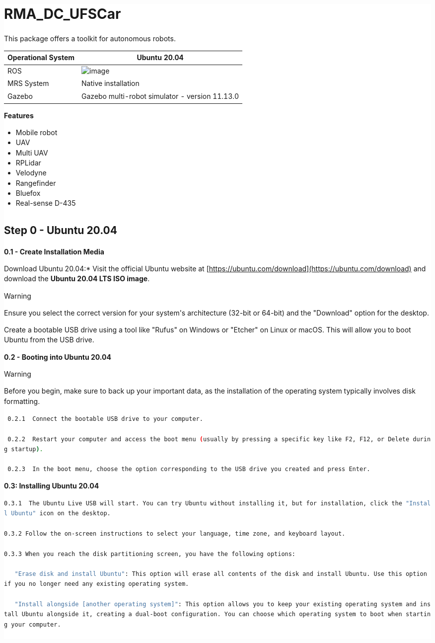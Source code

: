 # RMA_DC_UFSCar

This package offers a toolkit for autonomous robots.
 
| Operational System 	         |  Ubuntu 20.04            | 
| ---------------------------- | ------------------------ |
| ROS 	                       | ![image](https://user-images.githubusercontent.com/74054598/149457205-fd48db89-0658-4511-af36-bcd8662562da.png)|
| MRS System 	                 | Native installation      | 
| Gazebo    	                 | Gazebo multi-robot simulator - version 11.13.0     | 

**Features**
   - Mobile robot
   - UAV
   - Multi UAV
   - RPLidar
   - Velodyne
   - Rangefinder
   - Bluefox
   - Real-sense D-435

## Step 0 - Ubuntu 20.04

**0.1 - Create Installation Media**

Download Ubuntu 20.04:* Visit the official Ubuntu website at [https://ubuntu.com/download](https://ubuntu.com/download) and download the **Ubuntu 20.04 LTS ISO image**.
> [!Warning]
> Ensure you select the correct version for your system's architecture (32-bit or 64-bit) and the "Download" option for the desktop.

Create a bootable USB drive using a tool like "Rufus" on Windows or "Etcher" on Linux or macOS. This will allow you to boot Ubuntu from the USB drive.

**0.2 - Booting into Ubuntu 20.04**

> [!WARNING]
> Before you begin, make sure to back up your important data, as the installation of the operating system typically involves disk formatting.
```bash
 0.2.1  Connect the bootable USB drive to your computer.
 
 0.2.2  Restart your computer and access the boot menu (usually by pressing a specific key like F2, F12, or Delete during startup).
 
 0.2.3  In the boot menu, choose the option corresponding to the USB drive you created and press Enter.
```
**0.3: Installing Ubuntu 20.04**
```bash
0.3.1  The Ubuntu Live USB will start. You can try Ubuntu without installing it, but for installation, click the "Install Ubuntu" icon on the desktop.

0.3.2 Follow the on-screen instructions to select your language, time zone, and keyboard layout.

0.3.3 When you reach the disk partitioning screen, you have the following options:

   "Erase disk and install Ubuntu": This option will erase all contents of the disk and install Ubuntu. Use this option if you no longer need any existing operating system.
 
   "Install alongside [another operating system]": This option allows you to keep your existing operating system and install Ubuntu alongside it, creating a dual-boot configuration. You can choose which operating system to boot when starting your computer.
  
```